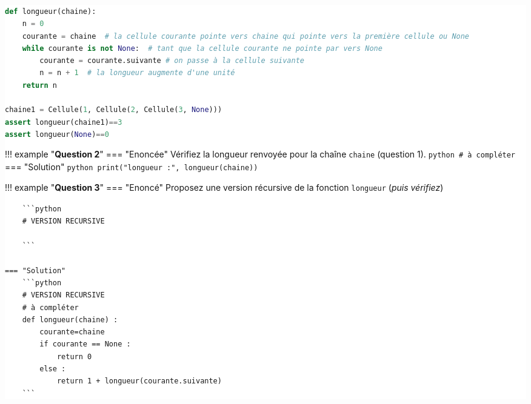 
```python
def longueur(chaine):
    n = 0
    courante = chaine  # la cellule courante pointe vers chaine qui pointe vers la première cellule ou None
    while courante is not None:  # tant que la cellule courante ne pointe par vers None
        courante = courante.suivante # on passe à la cellule suivante
        n = n + 1  # la longueur augmente d'une unité
    return n
        
chaine1 = Cellule(1, Cellule(2, Cellule(3, None)))
assert longueur(chaine1)==3
assert longueur(None)==0
```
!!! example "**Question 2**"
    === "Enoncée"
        Vérifiez la longueur renvoyée pour la chaîne `chaine` (question 1).
        ```python
        # à compléter
        ```
    === "Solution"
        ```python
        print("longueur :", longueur(chaine))
        ```

!!! example "**Question 3**"
    === "Enoncé" 
        Proposez une version récursive de la fonction `longueur` (*puis vérifiez*)

        ```python
        # VERSION RECURSIVE
        
        ```        

    === "Solution"
        ```python
        # VERSION RECURSIVE
        # à compléter
        def longueur(chaine) :
            courante=chaine
            if courante == None :
                return 0
            else :
                return 1 + longueur(courante.suivante)
        ```

